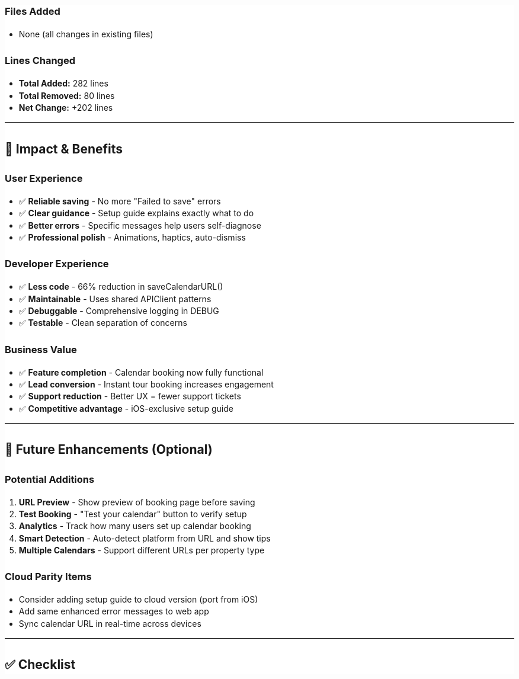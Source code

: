 ### Files Added
- None (all changes in existing files)

### Lines Changed
- **Total Added:** 282 lines
- **Total Removed:** 80 lines
- **Net Change:** +202 lines

---

## 🎯 Impact & Benefits

### User Experience
- ✅ **Reliable saving** - No more "Failed to save" errors
- ✅ **Clear guidance** - Setup guide explains exactly what to do
- ✅ **Better errors** - Specific messages help users self-diagnose
- ✅ **Professional polish** - Animations, haptics, auto-dismiss

### Developer Experience
- ✅ **Less code** - 66% reduction in saveCalendarURL()
- ✅ **Maintainable** - Uses shared APIClient patterns
- ✅ **Debuggable** - Comprehensive logging in DEBUG
- ✅ **Testable** - Clean separation of concerns

### Business Value
- ✅ **Feature completion** - Calendar booking now fully functional
- ✅ **Lead conversion** - Instant tour booking increases engagement
- ✅ **Support reduction** - Better UX = fewer support tickets
- ✅ **Competitive advantage** - iOS-exclusive setup guide

---

## 🔮 Future Enhancements (Optional)

### Potential Additions
1. **URL Preview** - Show preview of booking page before saving
2. **Test Booking** - "Test your calendar" button to verify setup
3. **Analytics** - Track how many users set up calendar booking
4. **Smart Detection** - Auto-detect platform from URL and show tips
5. **Multiple Calendars** - Support different URLs per property type

### Cloud Parity Items
- Consider adding setup guide to cloud version (port from iOS)
- Add same enhanced error messages to web app
- Sync calendar URL in real-time across devices

---

## ✅ Checklist
